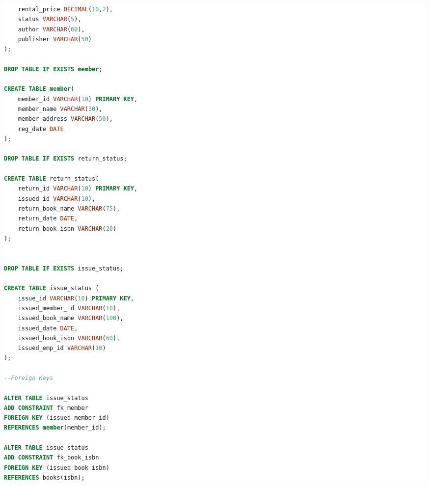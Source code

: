 ```sql
	rental_price DECIMAL(10,2),
	status VARCHAR(5),
	author VARCHAR(60),
	publisher VARCHAR(50)
);

DROP TABLE IF EXISTS member;

CREATE TABLE member(
	member_id VARCHAR(10) PRIMARY KEY,
	member_name VARCHAR(30),
	member_address VARCHAR(50),
	reg_date DATE
);

DROP TABLE IF EXISTS return_status;

CREATE TABLE return_status(
	return_id VARCHAR(10) PRIMARY KEY,
	issued_id VARCHAR(10),
	return_book_name VARCHAR(75),
	return_date DATE,
	return_book_isbn VARCHAR(20)
);


DROP TABLE IF EXISTS issue_status;

CREATE TABLE issue_status (
	issue_id VARCHAR(10) PRIMARY KEY,
	issued_member_id VARCHAR(10),
	issued_book_name VARCHAR(100),
	issued_date DATE,
	issued_book_isbn VARCHAR(60),
	issued_emp_id VARCHAR(10)
);

--Foreign Keys

ALTER TABLE issue_status
ADD CONSTRAINT fk_member
FOREIGN KEY (issued_member_id)
REFERENCES member(member_id);

ALTER TABLE issue_status
ADD CONSTRAINT fk_book_isbn
FOREIGN KEY (issued_book_isbn)
REFERENCES books(isbn);

```
